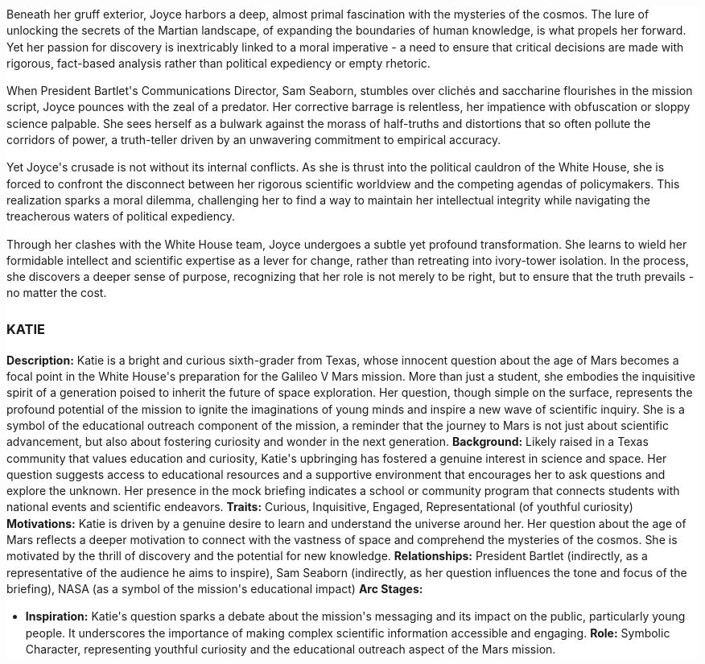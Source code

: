 Beneath her gruff exterior, Joyce harbors a deep, almost primal fascination with the mysteries of the cosmos. The lure of unlocking the secrets of the Martian landscape, of expanding the boundaries of human knowledge, is what propels her forward. Yet her passion for discovery is inextricably linked to a moral imperative - a need to ensure that critical decisions are made with rigorous, fact-based analysis rather than political expediency or empty rhetoric.

When President Bartlet's Communications Director, Sam Seaborn, stumbles over clichés and saccharine flourishes in the mission script, Joyce pounces with the zeal of a predator. Her corrective barrage is relentless, her impatience with obfuscation or sloppy science palpable. She sees herself as a bulwark against the morass of half-truths and distortions that so often pollute the corridors of power, a truth-teller driven by an unwavering commitment to empirical accuracy.

Yet Joyce's crusade is not without its internal conflicts. As she is thrust into the political cauldron of the White House, she is forced to confront the disconnect between her rigorous scientific worldview and the competing agendas of policymakers. This realization sparks a moral dilemma, challenging her to find a way to maintain her intellectual integrity while navigating the treacherous waters of political expediency.

Through her clashes with the White House team, Joyce undergoes a subtle yet profound transformation. She learns to wield her formidable intellect and scientific expertise as a lever for change, rather than retreating into ivory-tower isolation. In the process, she discovers a deeper sense of purpose, recognizing that her role is not merely to be right, but to ensure that the truth prevails - no matter the cost.



### KATIE
**Description:** Katie is a bright and curious sixth-grader from Texas, whose innocent question about the age of Mars becomes a focal point in the White House's preparation for the Galileo V Mars mission. More than just a student, she embodies the inquisitive spirit of a generation poised to inherit the future of space exploration. Her question, though simple on the surface, represents the profound potential of the mission to ignite the imaginations of young minds and inspire a new wave of scientific inquiry. She is a symbol of the educational outreach component of the mission, a reminder that the journey to Mars is not just about scientific advancement, but also about fostering curiosity and wonder in the next generation.
**Background:** Likely raised in a Texas community that values education and curiosity, Katie's upbringing has fostered a genuine interest in science and space. Her question suggests access to educational resources and a supportive environment that encourages her to ask questions and explore the unknown. Her presence in the mock briefing indicates a school or community program that connects students with national events and scientific endeavors.
**Traits:** Curious, Inquisitive, Engaged, Representational (of youthful curiosity)
**Motivations:** Katie is driven by a genuine desire to learn and understand the universe around her. Her question about the age of Mars reflects a deeper motivation to connect with the vastness of space and comprehend the mysteries of the cosmos. She is motivated by the thrill of discovery and the potential for new knowledge.
**Relationships:** President Bartlet (indirectly, as a representative of the audience he aims to inspire), Sam Seaborn (indirectly, as her question influences the tone and focus of the briefing), NASA (as a symbol of the mission's educational impact)
**Arc Stages:**
- **Inspiration:** Katie's question sparks a debate about the mission's messaging and its impact on the public, particularly young people. It underscores the importance of making complex scientific information accessible and engaging.
**Role:** Symbolic Character, representing youthful curiosity and the educational outreach aspect of the Mars mission.
